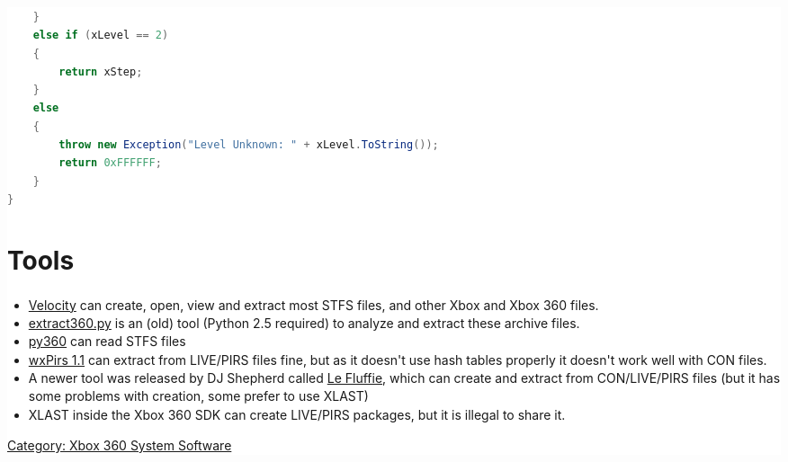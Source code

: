 ```cs
    }
    else if (xLevel == 2)
    {
        return xStep;
    }
    else
    {
        throw new Exception("Level Unknown: " + xLevel.ToString());
        return 0xFFFFFF;
    }
}
```

# Tools

- [Velocity](https://github.com/Gualdimar/Velocity/releases/) can create, open, view and extract most STFS files, and other Xbox and Xbox 360 files.
- [extract360.py](https://github.com/rene0/xbox360/blob/master/extract360.py) is an (old) tool (Python 2.5 required) to analyze and extract these archive files.
- [py360](http://memeover.arkem.org/2011/04/py360-xbox-360-file-system-tools.html) can read STFS files
- [wxPirs 1.1](http://gael360.free.fr/) can extract from LIVE/PIRS files fine, but as it doesn't use hash tables properly it doesn't work well with CON files.
- A newer tool was released by DJ Shepherd called [Le Fluffie](http://skunkiebutt.com/?page_id=362), which can create and extract from CON/LIVE/PIRS files (but it has some
  problems with creation, some prefer to use XLAST)
- XLAST inside the Xbox 360 SDK can create LIVE/PIRS packages, but it is illegal to share it.

[Category: Xbox 360 System Software](../Category_Xbox360_System_Software)
